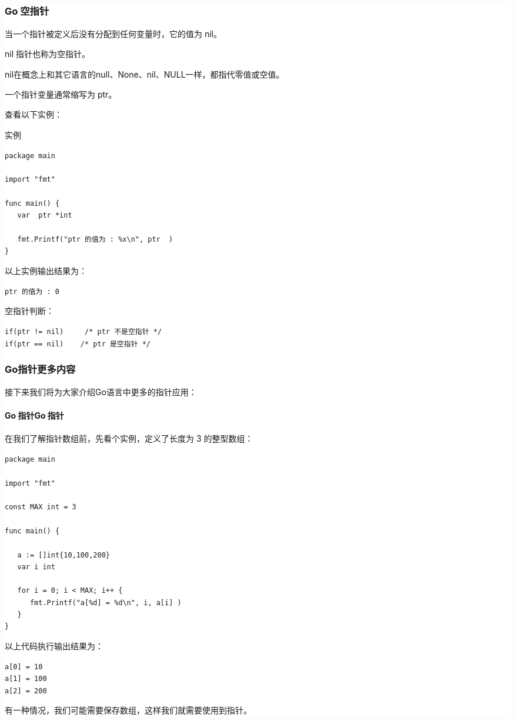 ```
```

### Go 空指针
当一个指针被定义后没有分配到任何变量时，它的值为 nil。

nil 指针也称为空指针。

nil在概念上和其它语言的null、None、nil、NULL一样，都指代零值或空值。

一个指针变量通常缩写为 ptr。

查看以下实例：

实例
```
package main

import "fmt"

func main() {
   var  ptr *int

   fmt.Printf("ptr 的值为 : %x\n", ptr  )
}
```
以上实例输出结果为：
```
ptr 的值为 : 0
```
空指针判断：
```
if(ptr != nil)     /* ptr 不是空指针 */
if(ptr == nil)    /* ptr 是空指针 */
```
###  Go指针更多内容
接下来我们将为大家介绍Go语言中更多的指针应用：
 
#### Go 指针Go 指针

在我们了解指针数组前，先看个实例，定义了长度为 3 的整型数组：
```
package main

import "fmt"

const MAX int = 3

func main() {

   a := []int{10,100,200}
   var i int

   for i = 0; i < MAX; i++ {
      fmt.Printf("a[%d] = %d\n", i, a[i] )
   }
}
```
以上代码执行输出结果为：
```
a[0] = 10
a[1] = 100
a[2] = 200
```
有一种情况，我们可能需要保存数组，这样我们就需要使用到指针。
